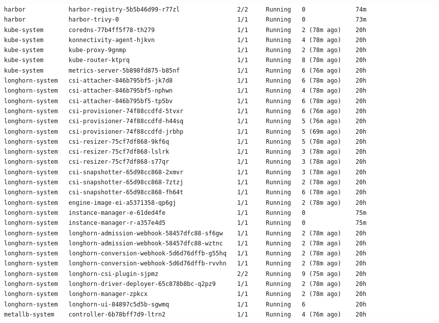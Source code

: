 ```ShellSession
harbor            harbor-registry-5b5b46d99-r77zl                2/2     Running   0              74m
harbor            harbor-trivy-0                                 1/1     Running   0              73m
kube-system       coredns-77b4ff5f78-th279                       1/1     Running   2 (78m ago)    20h
kube-system       konnectivity-agent-hjkvn                       1/1     Running   4 (78m ago)    20h
kube-system       kube-proxy-9gnmp                               1/1     Running   2 (78m ago)    20h
kube-system       kube-router-ktprq                              1/1     Running   8 (78m ago)    20h
kube-system       metrics-server-5b898fd875-b85nf                1/1     Running   6 (76m ago)    20h
longhorn-system   csi-attacher-846b795bf5-jk7d8                  1/1     Running   6 (78m ago)    20h
longhorn-system   csi-attacher-846b795bf5-nphwn                  1/1     Running   4 (78m ago)    20h
longhorn-system   csi-attacher-846b795bf5-tp5bv                  1/1     Running   6 (78m ago)    20h
longhorn-system   csi-provisioner-74f88ccdfd-5tvxr               1/1     Running   6 (76m ago)    20h
longhorn-system   csi-provisioner-74f88ccdfd-h44sq               1/1     Running   5 (76m ago)    20h
longhorn-system   csi-provisioner-74f88ccdfd-jrbhp               1/1     Running   5 (69m ago)    20h
longhorn-system   csi-resizer-75cf7df868-9kf6q                   1/1     Running   5 (78m ago)    20h
longhorn-system   csi-resizer-75cf7df868-lslrk                   1/1     Running   3 (78m ago)    20h
longhorn-system   csi-resizer-75cf7df868-s77qr                   1/1     Running   3 (78m ago)    20h
longhorn-system   csi-snapshotter-65d98cc868-2xmvr               1/1     Running   3 (78m ago)    20h
longhorn-system   csi-snapshotter-65d98cc868-7ztzj               1/1     Running   2 (78m ago)    20h
longhorn-system   csi-snapshotter-65d98cc868-fh64t               1/1     Running   6 (78m ago)    20h
longhorn-system   engine-image-ei-a5371358-qp6gj                 1/1     Running   2 (78m ago)    20h
longhorn-system   instance-manager-e-61ded4fe                    1/1     Running   0              75m
longhorn-system   instance-manager-r-a357e4d5                    1/1     Running   0              75m
longhorn-system   longhorn-admission-webhook-58457dfc88-sf6gw    1/1     Running   2 (78m ago)    20h
longhorn-system   longhorn-admission-webhook-58457dfc88-wztnc    1/1     Running   2 (78m ago)    20h
longhorn-system   longhorn-conversion-webhook-5d6d76dffb-g55hq   1/1     Running   2 (78m ago)    20h
longhorn-system   longhorn-conversion-webhook-5d6d76dffb-rvvhn   1/1     Running   2 (78m ago)    20h
longhorn-system   longhorn-csi-plugin-sjpmz                      2/2     Running   9 (75m ago)    20h
longhorn-system   longhorn-driver-deployer-65c878b8bc-q2pz9      1/1     Running   2 (78m ago)    20h
longhorn-system   longhorn-manager-zpkcx                         1/1     Running   2 (78m ago)    20h
longhorn-system   longhorn-ui-84897c5d5b-sgwmq                   1/1     Running   6              20h
metallb-system    controller-6b78bff7d9-ltrn2                    1/1     Running   4 (76m ago)    20h
```